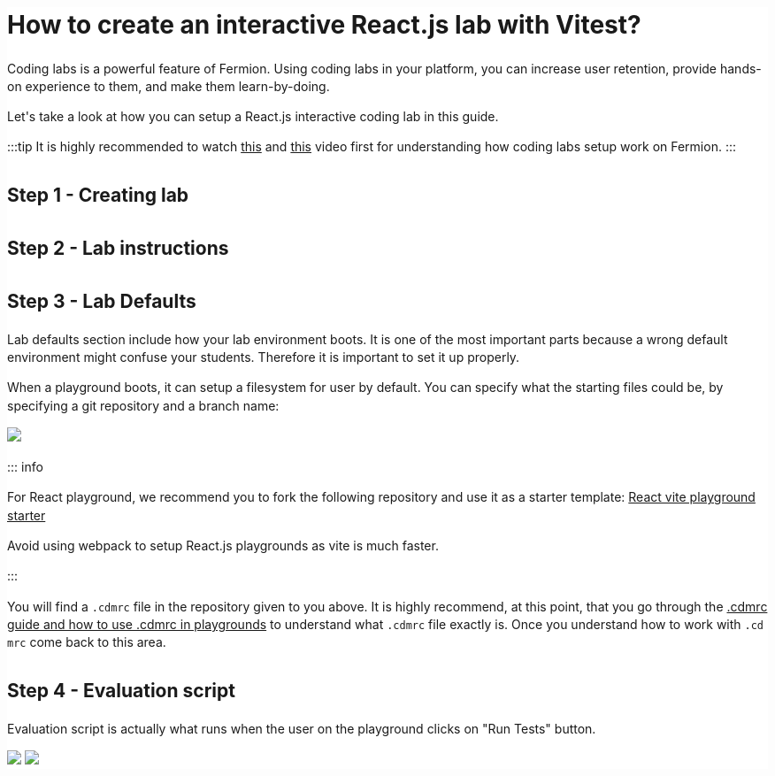 # How to create an interactive React.js lab with Vitest?

Coding labs is a powerful feature of Fermion. Using coding labs in your platform, you can increase user retention, provide hands-on experience to them, and make them learn-by-doing.

Let's take a look at how you can setup a React.js interactive coding lab in this guide.

:::tip
It is highly recommended to watch [this](https://www.youtube.com/watch?v=aBddZmWt0Sc&list=PLYxzS__5yYQnoUg4MCS2sew_tOZsgrUeH&index=4) and [this](https://www.youtube.com/watch?v=SXep-fuTtmk&list=PLYxzS__5yYQnoUg4MCS2sew_tOZsgrUeH&index=5) video first for understanding how coding labs setup work on Fermion.
:::

## Step 1 - Creating lab



## Step 2 - Lab instructions



## Step 3 - Lab Defaults

Lab defaults section include how your lab environment boots. It is one of the most important parts because a wrong default environment might confuse your students. Therefore it is important to set it up properly.

When a playground boots, it can setup a filesystem for user by default. You can specify what the starting files could be, by specifying a git repository and a branch name:

![](https://codedamn-website-assets.s3.us-east-1.amazonaws.com/uploads/17-11-2024/screenshot-2024-11-17-3%E2%80%AF-31-53%402x.kzdbiv.png)

::: info

For React playground, we recommend you to fork the following repository and use it as a starter template: [React vite playground starter](https://github.com/codedamn-projects/react-vite-playground)

Avoid using webpack to setup React.js playgrounds as vite is much faster.

:::

You will find a `.cdmrc` file in the repository given to you above. It is highly recommend, at this point, that you go through the [.cdmrc guide and how to use .cdmrc in playgrounds](/docs/creating-coding-labs/cdmrc-file) to understand what `.cdmrc` file exactly is. Once you understand how to work with `.cdmrc` come back to this area.

## Step 4 - Evaluation script

Evaluation script is actually what runs when the user on the playground clicks on "Run Tests" button.

![](https://codedamn-website-assets.s3.us-east-1.amazonaws.com/uploads/17-11-2024/lab-run-tests.exllxt.png)
![](https://codedamn-website-assets.s3.us-east-1.amazonaws.com/uploads/17-11-2024/screenshot-000001%402x.ywpfjc.png)
